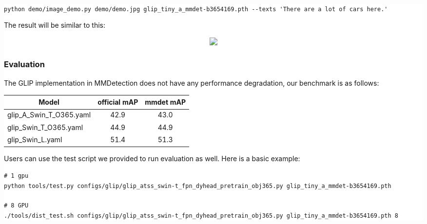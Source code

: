 ```shell
python demo/image_demo.py demo/demo.jpg glip_tiny_a_mmdet-b3654169.pth --texts 'There are a lot of cars here.'
```

The result will be similar to this:

<div align=center>
<img src="https://user-images.githubusercontent.com/17425982/234548490-d2e0a16d-1aad-4708-aea0-c829634fabbd.png" height="300"/>
</div>

### Evaluation

The GLIP implementation in MMDetection does not have any performance degradation, our benchmark is as follows:

| Model                   | official mAP | mmdet mAP |
| ----------------------- | :----------: | :-------: |
| glip_A_Swin_T_O365.yaml |     42.9     |   43.0    |
| glip_Swin_T_O365.yaml   |     44.9     |   44.9    |
| glip_Swin_L.yaml        |     51.4     |   51.3    |

Users can use the test script we provided to run evaluation as well. Here is a basic example:

```shell
# 1 gpu
python tools/test.py configs/glip/glip_atss_swin-t_fpn_dyhead_pretrain_obj365.py glip_tiny_a_mmdet-b3654169.pth

# 8 GPU
./tools/dist_test.sh configs/glip/glip_atss_swin-t_fpn_dyhead_pretrain_obj365.py glip_tiny_a_mmdet-b3654169.pth 8
```
